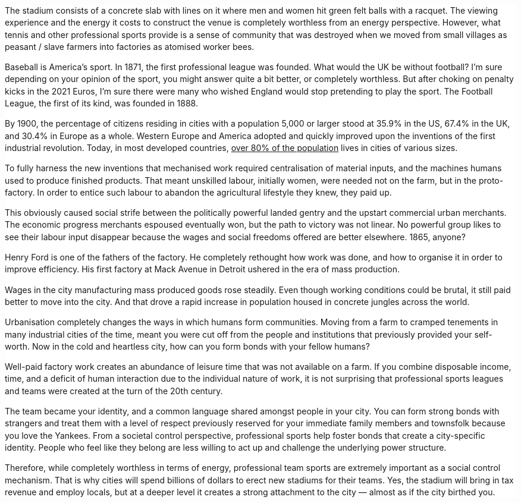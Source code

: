 The stadium consists of a concrete slab with lines on it where men and women hit green felt balls with a racquet\. The viewing experience and the energy it costs to construct the venue is completely worthless from an energy perspective\. However, what tennis and other professional sports provide is a sense of community that was destroyed when we moved from small villages as peasant / slave farmers into factories as atomised worker bees\.

Baseball is America’s sport\. In 1871, the first professional league was founded\. What would the UK be without football? I’m sure depending on your opinion of the sport, you might answer quite a bit better, or completely worthless\. But after choking on penalty kicks in the 2021 Euros, I’m sure there were many who wished England would stop pretending to play the sport\. The Football League, the first of its kind, was founded in 1888\.

By 1900, the percentage of citizens residing in cities with a population 5,000 or larger stood at 35\.9% in the US, 67\.4% in the UK, and 30\.4% in Europe as a whole\. Western Europe and America adopted and quickly improved upon the inventions of the first industrial revolution\. Today, in most developed countries, [over 80% of the population](https://deepblue.lib.umich.edu/bitstream/handle/2027.42/68656/10.1080_00420988620080351.pdf) lives in cities of various sizes\.

To fully harness the new inventions that mechanised work required centralisation of material inputs, and the machines humans used to produce finished products\. That meant unskilled labour, initially women, were needed not on the farm, but in the proto\-factory\. In order to entice such labour to abandon the agricultural lifestyle they knew, they paid up\.

This obviously caused social strife between the politically powerful landed gentry and the upstart commercial urban merchants\. The economic progress merchants espoused eventually won, but the path to victory was not linear\. No powerful group likes to see their labour input disappear because the wages and social freedoms offered are better elsewhere\. 1865, anyone?

Henry Ford is one of the fathers of the factory\. He completely rethought how work was done, and how to organise it in order to improve efficiency\. His first factory at Mack Avenue in Detroit ushered in the era of mass production\.

Wages in the city manufacturing mass produced goods rose steadily\. Even though working conditions could be brutal, it still paid better to move into the city\. And that drove a rapid increase in population housed in concrete jungles across the world\.

Urbanisation completely changes the ways in which humans form communities\. Moving from a farm to cramped tenements in many industrial cities of the time, meant you were cut off from the people and institutions that previously provided your self\-worth\. Now in the cold and heartless city, how can you form bonds with your fellow humans?

Well\-paid factory work creates an abundance of leisure time that was not available on a farm\. If you combine disposable income, time, and a deficit of human interaction due to the individual nature of work, it is not surprising that professional sports leagues and teams were created at the turn of the 20th century\.

The team became your identity, and a common language shared amongst people in your city\. You can form strong bonds with strangers and treat them with a level of respect previously reserved for your immediate family members and townsfolk because you love the Yankees\. From a societal control perspective, professional sports help foster bonds that create a city\-specific identity\. People who feel like they belong are less willing to act up and challenge the underlying power structure\.

Therefore, while completely worthless in terms of energy, professional team sports are extremely important as a social control mechanism\. That is why cities will spend billions of dollars to erect new stadiums for their teams\. Yes, the stadium will bring in tax revenue and employ locals, but at a deeper level it creates a strong attachment to the city — almost as if the city birthed you\.
